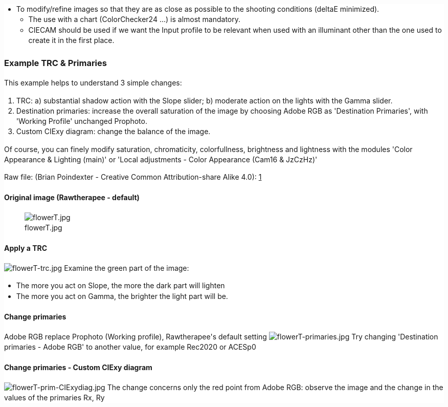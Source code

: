 

- To modify/refine images so that they are as close as possible to the
  shooting conditions (deltaE minimized).
  - The use with a chart (ColorChecker24 ...) is almost mandatory.
  - CIECAM should be used if we want the Input profile to be relevant
    when used with an illuminant other than the one used to create it in
    the first place.

### Example TRC & Primaries

This example helps to understand 3 simple changes:

1.  TRC: a) substantial shadow action with the Slope slider; b) moderate
    action on the lights with the Gamma slider.
2.  Destination primaries: increase the overall saturation of the image
    by choosing Adobe RGB as 'Destination Primaries', with 'Working
    Profile' unchanged Prophoto.
3.  Custom CIExy diagram: change the balance of the image.

Of course, you can finely modify saturation, chromaticity,
colorfullness, brightness and lightness with the modules 'Color
Appearance & Lighting (main)' or 'Local adjustments - Color Appearance
(Cam16 & JzCzHz)'

Raw file: (Brian Poindexter - Creative Common Attribution-share Alike
4.0):
[1](https://drive.google.com/file/d/16qz6PPfkHyeNEJ_sPPNM8xPqr17EWGzu/view?usp=share_link)

#### Original image (Rawtherapee - default)

<figure>
<img src="/images/flowerT.jpg" title="flowerT.jpg" width="600" />
<figcaption>flowerT.jpg</figcaption>
</figure>

#### Apply a TRC

<img src="/images/flowerT-trc.jpg" title="flowerT-trc.jpg" width="600"
alt="flowerT-trc.jpg" /> Examine the green part of the image:

- The more you act on Slope, the more the dark part will lighten
- The more you act on Gamma, the brighter the light part will be.

#### Change primaries

Adobe RGB replace Prophoto (Working profile), Rawtherapee's default
setting <img src="/images/flowerT-primaries.jpg" title="flowerT-primaries.jpg"
width="600" alt="flowerT-primaries.jpg" /> Try changing 'Destination
primaries - Adobe RGB' to another value, for example Rec2020 or ACESp0

#### Change primaries - Custom CIExy diagram

<img src="/images/flowerT-prim-CIExydiag.jpg" title="flowerT-prim-CIExydiag.jpg"
width="600" alt="flowerT-prim-CIExydiag.jpg" /> The change concerns only
the red point from Adobe RGB: observe the image and the change in the
values of the primaries Rx, Ry
